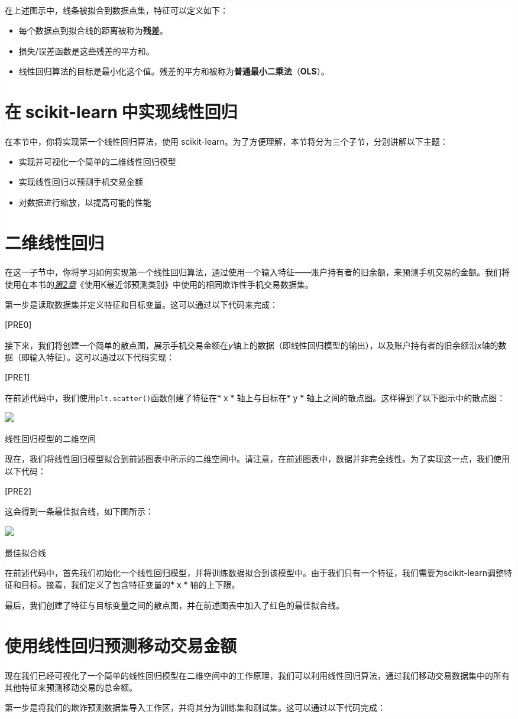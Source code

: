 在上述图示中，线条被拟合到数据点集，特征可以定义如下：

+   每个数据点到拟合线的距离被称为**残差**。

+   损失/误差函数是这些残差的平方和。

+   线性回归算法的目标是最小化这个值。残差的平方和被称为**普通最小二乘法**（**OLS**）。

# 在 scikit-learn 中实现线性回归

在本节中，你将实现第一个线性回归算法，使用 scikit-learn。为了方便理解，本节将分为三个子节，分别讲解以下主题：

+   实现并可视化一个简单的二维线性回归模型

+   实现线性回归以预测手机交易金额

+   对数据进行缩放，以提高可能的性能

# 二维线性回归

在这一子节中，你将学习如何实现第一个线性回归算法，通过使用一个输入特征——账户持有者的旧余额，来预测手机交易的金额。我们将使用在本书的[*第2章*](08e4b04a-e866-4754-9b0b-1486016dce2c.xhtml)《使用K最近邻预测类别》中使用的相同欺诈性手机交易数据集。

第一步是读取数据集并定义特征和目标变量。这可以通过以下代码来完成：

[PRE0]

接下来，我们将创建一个简单的散点图，展示手机交易金额在*y*轴上的数据（即线性回归模型的输出），以及账户持有者的旧余额沿*x*轴的数据（即输入特征）。这可以通过以下代码实现：

[PRE1]

在前述代码中，我们使用`plt.scatter()`函数创建了特征在* x * 轴上与目标在* y * 轴上之间的散点图。这样得到了以下图示中的散点图：

![](img/97a7b42f-9f3f-4193-9500-d1f4f02a58c7.png)

线性回归模型的二维空间

现在，我们将线性回归模型拟合到前述图表中所示的二维空间中。请注意，在前述图表中，数据并非完全线性。为了实现这一点，我们使用以下代码：

[PRE2]

这会得到一条最佳拟合线，如下图所示：

![](img/b3b641d3-a7bc-462d-9263-31a9c7bca3c7.png)

最佳拟合线

在前述代码中，首先我们初始化一个线性回归模型，并将训练数据拟合到该模型中。由于我们只有一个特征，我们需要为scikit-learn调整特征和目标。接着，我们定义了包含特征变量的* x * 轴的上下限。

最后，我们创建了特征与目标变量之间的散点图，并在前述图表中加入了红色的最佳拟合线。

# 使用线性回归预测移动交易金额

现在我们已经可视化了一个简单的线性回归模型在二维空间中的工作原理，我们可以利用线性回归算法，通过我们移动交易数据集中的所有其他特征来预测移动交易的总金额。

第一步是将我们的欺诈预测数据集导入工作区，并将其分为训练集和测试集。这可以通过以下代码完成：
